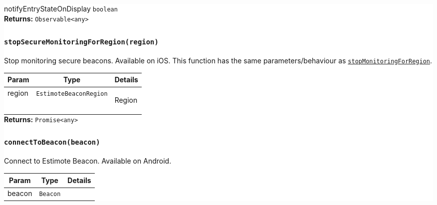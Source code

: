  <tr>
    <td>
      notifyEntryStateOnDisplay</td>
    <td>
      <code>boolean</code>
    </td>
    <td>
      </td>
  </tr>
  </tbody>
</table>

<div class="return-value" markdown="1">
  <i class="icon ion-arrow-return-left"></i>
  <b>Returns:</b> <code>Observable&lt;any&gt;</code> 
</div><h3><a class="anchor" name="stopSecureMonitoringForRegion" href="#stopSecureMonitoringForRegion"></a><code>stopSecureMonitoringForRegion(region)</code></h3>


Stop monitoring secure beacons. Available on iOS.
This function has the same parameters/behaviour as
<a href="undefined"><code>stopMonitoringForRegion</code></a>.
<table class="table param-table" style="margin:0;">
  <thead>
  <tr>
    <th>Param</th>
    <th>Type</th>
    <th>Details</th>
  </tr>
  </thead>
  <tbody>
  <tr>
    <td>
      region</td>
    <td>
      <code>EstimoteBeaconRegion</code>
    </td>
    <td>
      <p>Region</p>
</td>
  </tr>
  </tbody>
</table>

<div class="return-value" markdown="1">
  <i class="icon ion-arrow-return-left"></i>
  <b>Returns:</b> <code>Promise&lt;any&gt;</code> 
</div><h3><a class="anchor" name="connectToBeacon" href="#connectToBeacon"></a><code>connectToBeacon(beacon)</code></h3>


Connect to Estimote Beacon. Available on Android.

<table class="table param-table" style="margin:0;">
  <thead>
  <tr>
    <th>Param</th>
    <th>Type</th>
    <th>Details</th>
  </tr>
  </thead>
  <tbody>
  <tr>
    <td>
      beacon</td>
    <td>
      <code>Beacon</code>